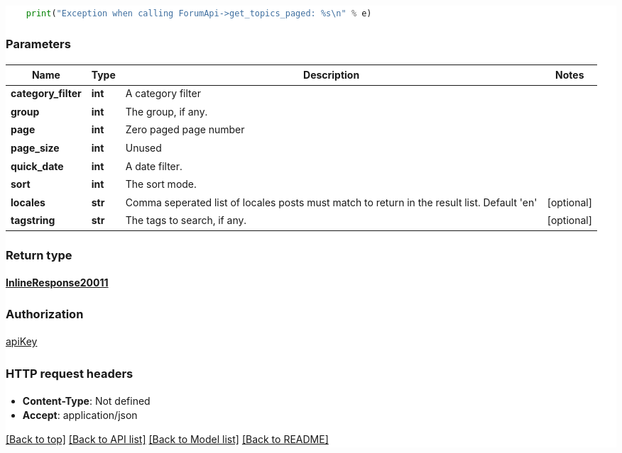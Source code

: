 ```python
    print("Exception when calling ForumApi->get_topics_paged: %s\n" % e)
```

### Parameters

Name | Type | Description  | Notes
------------- | ------------- | ------------- | -------------
 **category_filter** | **int**| A category filter | 
 **group** | **int**| The group, if any. | 
 **page** | **int**| Zero paged page number | 
 **page_size** | **int**| Unused | 
 **quick_date** | **int**| A date filter. | 
 **sort** | **int**| The sort mode. | 
 **locales** | **str**| Comma seperated list of locales posts must match to return in the result list. Default &#39;en&#39; | [optional] 
 **tagstring** | **str**| The tags to search, if any. | [optional] 

### Return type

[**InlineResponse20011**](InlineResponse20011.md)

### Authorization

[apiKey](../README.md#apiKey)

### HTTP request headers

 - **Content-Type**: Not defined
 - **Accept**: application/json

[[Back to top]](#) [[Back to API list]](../README.md#documentation-for-api-endpoints) [[Back to Model list]](../README.md#documentation-for-models) [[Back to README]](../README.md)

